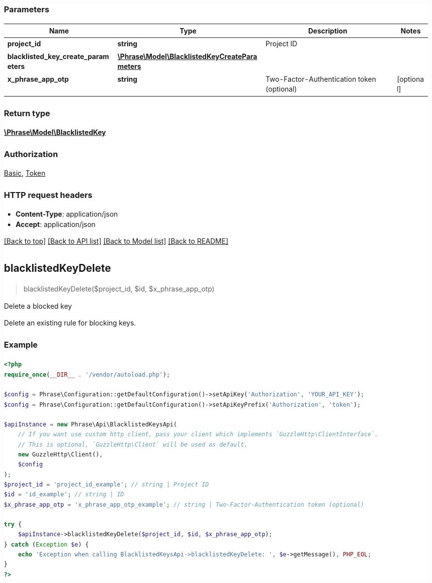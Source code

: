 ### Parameters


Name | Type | Description  | Notes
------------- | ------------- | ------------- | -------------
 **project_id** | **string**| Project ID |
 **blacklisted_key_create_parameters** | [**\Phrase\Model\BlacklistedKeyCreateParameters**](../Model/BlacklistedKeyCreateParameters.md)|  |
 **x_phrase_app_otp** | **string**| Two-Factor-Authentication token (optional) | [optional]

### Return type

[**\Phrase\Model\BlacklistedKey**](../Model/BlacklistedKey.md)

### Authorization

[Basic](../../README.md#Basic), [Token](../../README.md#Token)

### HTTP request headers

- **Content-Type**: application/json
- **Accept**: application/json

[[Back to top]](#) [[Back to API list]](../../README.md#documentation-for-api-endpoints)
[[Back to Model list]](../../README.md#documentation-for-models)
[[Back to README]](../../README.md)


## blacklistedKeyDelete

> blacklistedKeyDelete($project_id, $id, $x_phrase_app_otp)

Delete a blocked key

Delete an existing rule for blocking keys.

### Example

```php
<?php
require_once(__DIR__ . '/vendor/autoload.php');

$config = Phrase\Configuration::getDefaultConfiguration()->setApiKey('Authorization', 'YOUR_API_KEY');
$config = Phrase\Configuration::getDefaultConfiguration()->setApiKeyPrefix('Authorization', 'token');

$apiInstance = new Phrase\Api\BlacklistedKeysApi(
    // If you want use custom http client, pass your client which implements `GuzzleHttp\ClientInterface`.
    // This is optional, `GuzzleHttp\Client` will be used as default.
    new GuzzleHttp\Client(),
    $config
);
$project_id = 'project_id_example'; // string | Project ID
$id = 'id_example'; // string | ID
$x_phrase_app_otp = 'x_phrase_app_otp_example'; // string | Two-Factor-Authentication token (optional)

try {
    $apiInstance->blacklistedKeyDelete($project_id, $id, $x_phrase_app_otp);
} catch (Exception $e) {
    echo 'Exception when calling BlacklistedKeysApi->blacklistedKeyDelete: ', $e->getMessage(), PHP_EOL;
}
?>
```